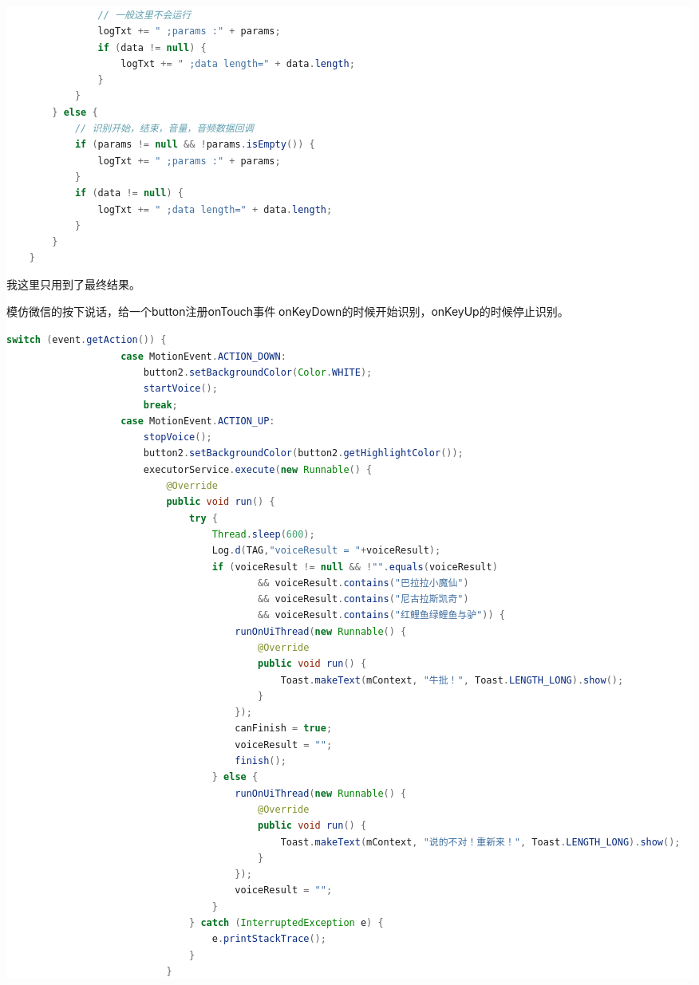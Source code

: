 ```java
                // 一般这里不会运行
                logTxt += " ;params :" + params;
                if (data != null) {
                    logTxt += " ;data length=" + data.length;
                }
            }
        } else {
            // 识别开始，结束，音量，音频数据回调
            if (params != null && !params.isEmpty()) {
                logTxt += " ;params :" + params;
            }
            if (data != null) {
                logTxt += " ;data length=" + data.length;
            }
        }
    }
```
我这里只用到了最终结果。

模仿微信的按下说话，给一个button注册onTouch事件
onKeyDown的时候开始识别，onKeyUp的时候停止识别。
```java
switch (event.getAction()) {
                    case MotionEvent.ACTION_DOWN:
                        button2.setBackgroundColor(Color.WHITE);
                        startVoice();
                        break;
                    case MotionEvent.ACTION_UP:
                        stopVoice();
                        button2.setBackgroundColor(button2.getHighlightColor());
                        executorService.execute(new Runnable() {
                            @Override
                            public void run() {
                                try {
                                    Thread.sleep(600);
                                    Log.d(TAG,"voiceResult = "+voiceResult);
                                    if (voiceResult != null && !"".equals(voiceResult)
                                            && voiceResult.contains("巴拉拉小魔仙")
                                            && voiceResult.contains("尼古拉斯凯奇")
                                            && voiceResult.contains("红鲤鱼绿鲤鱼与驴")) {
                                        runOnUiThread(new Runnable() {
                                            @Override
                                            public void run() {
                                                Toast.makeText(mContext, "牛批！", Toast.LENGTH_LONG).show();
                                            }
                                        });
                                        canFinish = true;
                                        voiceResult = "";
                                        finish();
                                    } else {
                                        runOnUiThread(new Runnable() {
                                            @Override
                                            public void run() {
                                                Toast.makeText(mContext, "说的不对！重新来！", Toast.LENGTH_LONG).show();
                                            }
                                        });
                                        voiceResult = "";
                                    }
                                } catch (InterruptedException e) {
                                    e.printStackTrace();
                                }
                            }
```